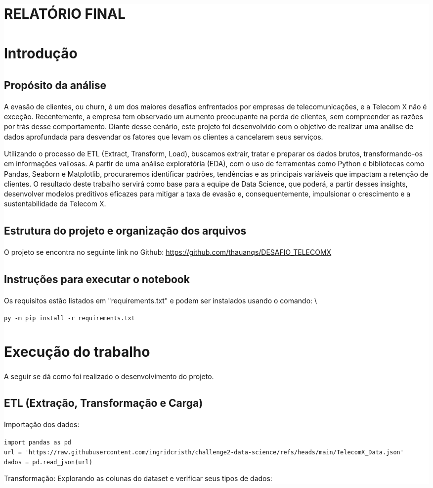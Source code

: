 # RELATÓRIO FINAL

# Introdução
## Propósito da análise

A evasão de clientes, ou churn, é um dos maiores desafios enfrentados por empresas de telecomunicações, e a Telecom X não é exceção. Recentemente, a empresa tem observado um aumento preocupante na perda de clientes, sem compreender as razões por trás desse comportamento. Diante desse cenário, este projeto foi desenvolvido com o objetivo de realizar uma análise de dados aprofundada para desvendar os fatores que levam os clientes a cancelarem seus serviços.

Utilizando o processo de ETL (Extract, Transform, Load), buscamos extrair, tratar e preparar os dados brutos, transformando-os em informações valiosas. A partir de uma análise exploratória (EDA), com o uso de ferramentas como Python e bibliotecas como Pandas, Seaborn e Matplotlib, procuraremos identificar padrões, tendências e as principais variáveis que impactam a retenção de clientes. O resultado deste trabalho servirá como base para a equipe de Data Science, que poderá, a partir desses insights, desenvolver modelos preditivos eficazes para mitigar a taxa de evasão e, consequentemente, impulsionar o crescimento e a sustentabilidade da Telecom X.



## Estrutura do projeto e organização dos arquivos
O projeto se encontra no seguinte link no Github:  https://github.com/thauanqs/DESAFIO_TELECOMX

## Instruções para executar o notebook

Os requisitos estão listados em "requirements.txt" e podem ser instalados usando o comando: \
```
py -m pip install -r requirements.txt
```


# Execução do trabalho
A seguir se dá como foi realizado o desenvolvimento do projeto.

## ETL (Extração, Transformação e Carga)

Importação dos dados:
```
import pandas as pd
url = 'https://raw.githubusercontent.com/ingridcristh/challenge2-data-science/refs/heads/main/TelecomX_Data.json'
dados = pd.read_json(url)

```


Transformação:
Explorando as colunas do dataset e verificar seus tipos de dados:
